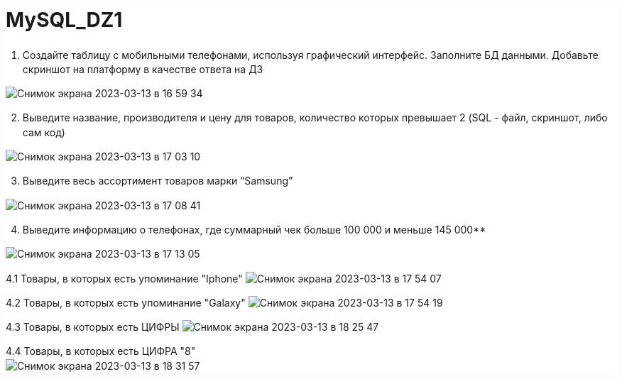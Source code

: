 # MySQL_DZ1


1. Создайте таблицу с мобильными телефонами, используя графический интерфейс. Заполните БД данными. Добавьте скриншот на платформу в качестве ответа на ДЗ
<img width="2048" alt="Снимок экрана 2023-03-13 в 16 59 34" src="https://user-images.githubusercontent.com/110591063/224750170-5714fad7-1b0f-4d78-92df-605e2ea35ea9.png">

2. Выведите название, производителя и цену для товаров, количество которых превышает 2 (SQL - файл, скриншот, либо сам код)
<img width="2048" alt="Снимок экрана 2023-03-13 в 17 03 10" src="https://user-images.githubusercontent.com/110591063/224750281-88dc0e24-4e5a-4ad1-add3-7bd1b805f6ee.png">

3. Выведите весь ассортимент товаров марки “Samsung”
<img width="2048" alt="Снимок экрана 2023-03-13 в 17 08 41" src="https://user-images.githubusercontent.com/110591063/224750349-d7e7cfc2-f378-42f8-9af3-9a693853f5c1.png">

4. Выведите информацию о телефонах, где суммарный чек больше 100 000 и меньше 145 000**
<img width="2048" alt="Снимок экрана 2023-03-13 в 17 13 05" src="https://user-images.githubusercontent.com/110591063/224750372-23dc9e0d-6fff-4e12-8e20-7708aa883edf.png">

4.1 Товары, в которых есть упоминание "Iphone"
<img width="2048" alt="Снимок экрана 2023-03-13 в 17 54 07" src="https://user-images.githubusercontent.com/110591063/224750408-fc55b434-f6ea-4864-9623-efec6f600c1c.png">

4.2 Товары, в которых есть упоминание "Galaxy"
<img width="2048" alt="Снимок экрана 2023-03-13 в 17 54 19" src="https://user-images.githubusercontent.com/110591063/224750597-f0d7deb6-e14c-4273-a612-8c2b66f0cd12.png">

4.3 Товары, в которых есть ЦИФРЫ
<img width="2048" alt="Снимок экрана 2023-03-13 в 18 25 47" src="https://user-images.githubusercontent.com/110591063/224750625-354b88f7-8ea8-41b0-ac4a-3a9ca863ab36.png">

4.4 Товары, в которых есть ЦИФРА "8"  
<img width="2048" alt="Снимок экрана 2023-03-13 в 18 31 57" src="https://user-images.githubusercontent.com/110591063/224750651-6a1f92c7-5420-4d12-9790-b559bfb02f8b.png">

